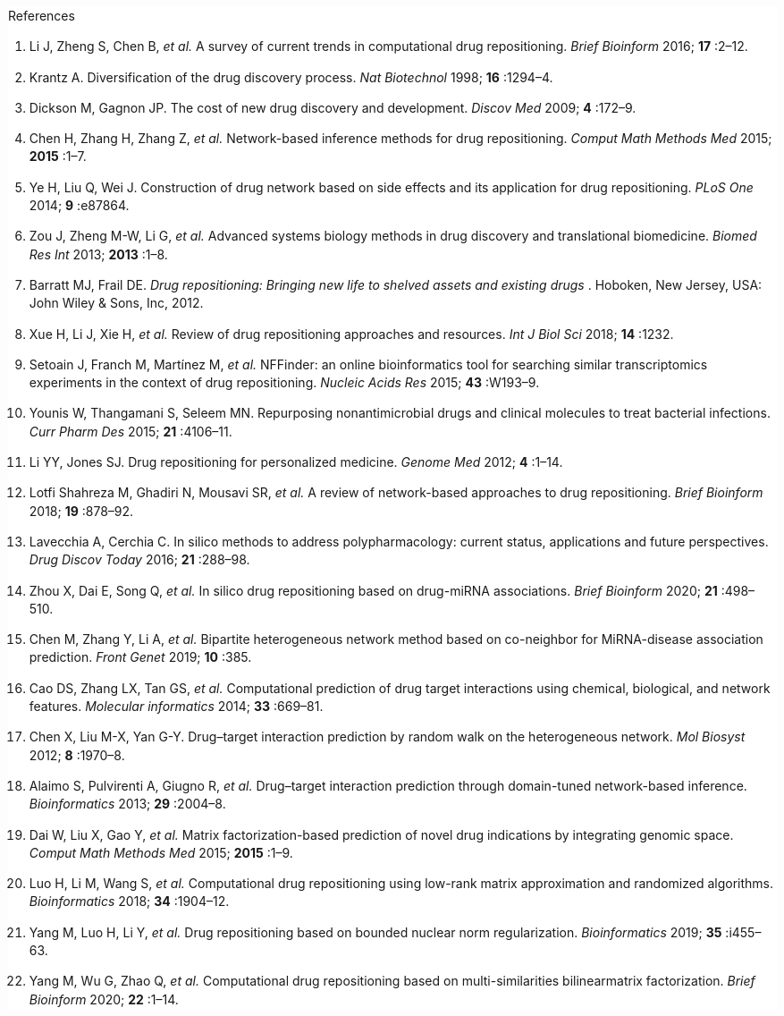
References


1. Li J, Zheng S, Chen B, _et al._ A survey of current trends in computational drug repositioning. _Brief Bioinform_ 2016; **17** :2–12.
2. Krantz A. Diversification of the drug discovery process. _Nat_
_Biotechnol_ 1998; **16** :1294–4.
3. Dickson M, Gagnon JP. The cost of new drug discovery and
development. _Discov Med_ 2009; **4** :172–9.
4. Chen H, Zhang H, Zhang Z, _et al._ Network-based inference
methods for drug repositioning. _Comput Math Methods Med_
2015; **2015** :1–7.
5. Ye H, Liu Q, Wei J. Construction of drug network based on
side effects and its application for drug repositioning. _PLoS_
_One_ 2014; **9** :e87864.
6. Zou J, Zheng M-W, Li G, _et al._ Advanced systems biology
methods in drug discovery and translational biomedicine.
_Biomed Res Int_ 2013; **2013** :1–8.
7. Barratt MJ, Frail DE. _Drug repositioning: Bringing new life to_
_shelved assets and existing drugs_ . Hoboken, New Jersey, USA:
John Wiley & Sons, Inc, 2012.
8. Xue H, Li J, Xie H, _et al._ Review of drug repositioning
approaches and resources. _Int J Biol Sci_ 2018; **14** :1232.
9. Setoain J, Franch M, Martínez M, _et al._ NFFinder: an online
bioinformatics tool for searching similar transcriptomics
experiments in the context of drug repositioning. _Nucleic_
_Acids Res_ 2015; **43** :W193–9.
10. Younis W, Thangamani S, Seleem MN. Repurposing nonantimicrobial drugs and clinical molecules to treat bacterial
infections. _Curr Pharm Des_ 2015; **21** :4106–11.
11. Li YY, Jones SJ. Drug repositioning for personalized
medicine. _Genome Med_ 2012; **4** :1–14.
12. Lotfi Shahreza M, Ghadiri N, Mousavi SR, _et al._ A review
of network-based approaches to drug repositioning. _Brief_
_Bioinform_ 2018; **19** :878–92.
13. Lavecchia A, Cerchia C. In silico methods to address
polypharmacology: current status, applications and future
perspectives. _Drug Discov Today_ 2016; **21** :288–98.
14. Zhou X, Dai E, Song Q, _et al._ In silico drug repositioning based
on drug-miRNA associations. _Brief Bioinform_ 2020; **21** :498–510.
15. Chen M, Zhang Y, Li A, _et al._ Bipartite heterogeneous network
method based on co-neighbor for MiRNA-disease association prediction. _Front Genet_ 2019; **10** :385.
16. Cao DS, Zhang LX, Tan GS, _et al._ Computational prediction
of drug target interactions using chemical, biological, and
network features. _Molecular informatics_ 2014; **33** :669–81.
17. Chen X, Liu M-X, Yan G-Y. Drug–target interaction prediction
by random walk on the heterogeneous network. _Mol Biosyst_
2012; **8** :1970–8.


18. Alaimo S, Pulvirenti A, Giugno R, _et al._ Drug–target interaction prediction through domain-tuned network-based inference. _Bioinformatics_ 2013; **29** :2004–8.
19. Dai W, Liu X, Gao Y, _et al._ Matrix factorization-based prediction of novel drug indications by integrating genomic space.
_Comput Math Methods Med_ 2015; **2015** :1–9.
20. Luo H, Li M, Wang S, _et al._ Computational drug repositioning using low-rank matrix approximation and randomized
algorithms. _Bioinformatics_ 2018; **34** :1904–12.
21. Yang M, Luo H, Li Y, _et al._ Drug repositioning based
on bounded nuclear norm regularization. _Bioinformatics_
2019; **35** :i455–63.
22. Yang M, Wu G, Zhao Q, _et al._ Computational drug repositioning based on multi-similarities bilinearmatrix factorization.
_Brief Bioinform_ 2020; **22** :1–14.